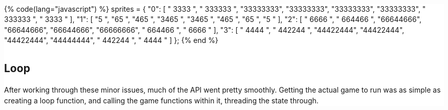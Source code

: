 {% code(lang="javascript") %}
sprites = {
  "0": [
    "  3333  ",
    " 333333 ",
    "33333333",
    "33333333",
    "33333333",
    "33333333",
    " 333333 ",
    "  3333  "
  ],
  "1": [
    "5       ",
    "65      ",
    "465     ",
    "3465    ",
    "3465    ",
    "465     ",
    "65      ",
    "5       "
  ],
  "2": [
    "  6666  ",
    " 664466 ",
    "66644666",
    "66644666",
    "66644666",
    "66666666",
    " 664466 ",
    "  6666  "
  ],
  "3": [
    "  4444  ",
    " 442244 ",
    "44422444",
    "44422444",
    "44422444",
    "44444444",
    " 442244 ",
    "  4444  "
  ]
};
{% end %}

## Loop

After working through these minor issues, much of the API went pretty smoothly.
Getting the actual game to run was as simple as creating a loop function, and
calling the game functions within it, threading the state through. 
